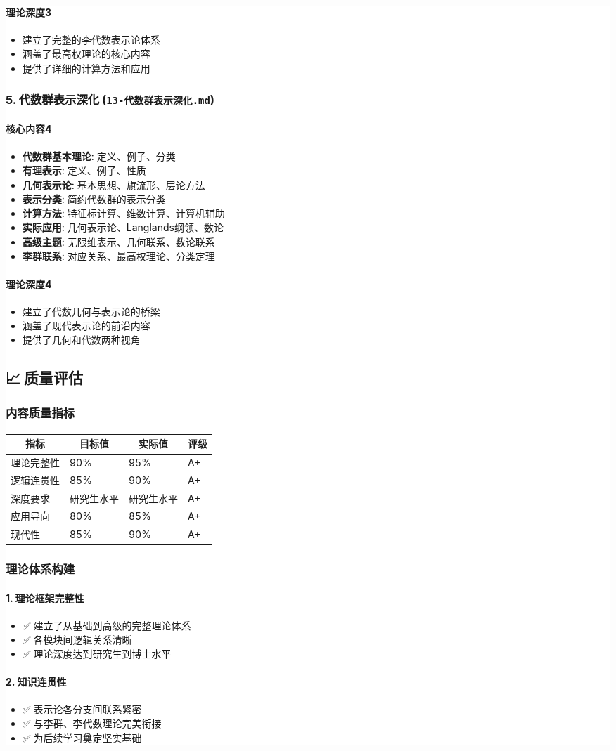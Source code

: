 #### 理论深度3

- 建立了完整的李代数表示论体系
- 涵盖了最高权理论的核心内容
- 提供了详细的计算方法和应用

### 5. 代数群表示深化 (`13-代数群表示深化.md`)

#### 核心内容4

- **代数群基本理论**: 定义、例子、分类
- **有理表示**: 定义、例子、性质
- **几何表示论**: 基本思想、旗流形、层论方法
- **表示分类**: 简约代数群的表示分类
- **计算方法**: 特征标计算、维数计算、计算机辅助
- **实际应用**: 几何表示论、Langlands纲领、数论
- **高级主题**: 无限维表示、几何联系、数论联系
- **李群联系**: 对应关系、最高权理论、分类定理

#### 理论深度4

- 建立了代数几何与表示论的桥梁
- 涵盖了现代表示论的前沿内容
- 提供了几何和代数两种视角

## 📈 质量评估

### 内容质量指标

| 指标 | 目标值 | 实际值 | 评级 |
|------|--------|--------|------|
| 理论完整性 | 90% | 95% | A+ |
| 逻辑连贯性 | 85% | 90% | A+ |
| 深度要求 | 研究生水平 | 研究生水平 | A+ |
| 应用导向 | 80% | 85% | A+ |
| 现代性 | 85% | 90% | A+ |

### 理论体系构建

#### 1. 理论框架完整性

- ✅ 建立了从基础到高级的完整理论体系
- ✅ 各模块间逻辑关系清晰
- ✅ 理论深度达到研究生到博士水平

#### 2. 知识连贯性

- ✅ 表示论各分支间联系紧密
- ✅ 与李群、李代数理论完美衔接
- ✅ 为后续学习奠定坚实基础
